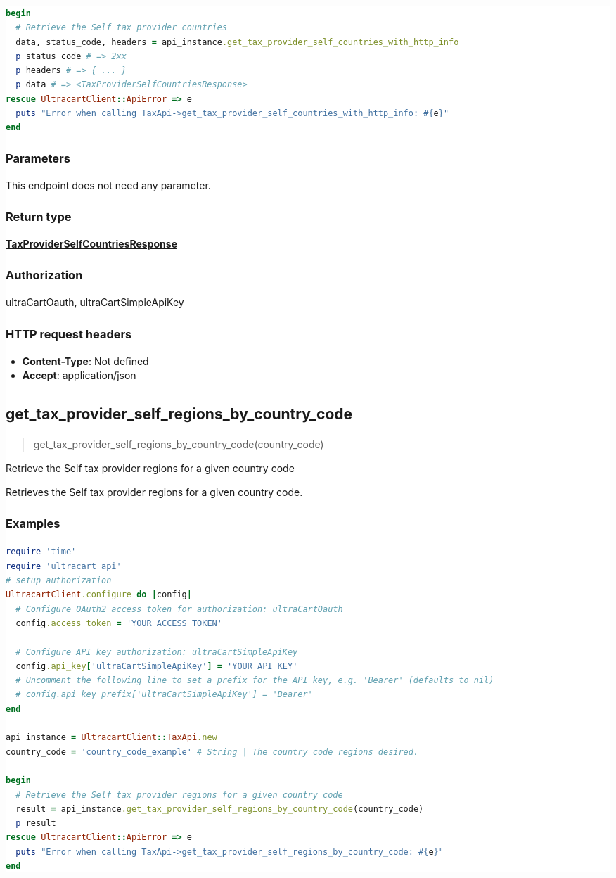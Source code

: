 ```ruby
begin
  # Retrieve the Self tax provider countries
  data, status_code, headers = api_instance.get_tax_provider_self_countries_with_http_info
  p status_code # => 2xx
  p headers # => { ... }
  p data # => <TaxProviderSelfCountriesResponse>
rescue UltracartClient::ApiError => e
  puts "Error when calling TaxApi->get_tax_provider_self_countries_with_http_info: #{e}"
end
```

### Parameters

This endpoint does not need any parameter.

### Return type

[**TaxProviderSelfCountriesResponse**](TaxProviderSelfCountriesResponse.md)

### Authorization

[ultraCartOauth](../README.md#ultraCartOauth), [ultraCartSimpleApiKey](../README.md#ultraCartSimpleApiKey)

### HTTP request headers

- **Content-Type**: Not defined
- **Accept**: application/json


## get_tax_provider_self_regions_by_country_code

> <TaxProviderSelfRegionsResponse> get_tax_provider_self_regions_by_country_code(country_code)

Retrieve the Self tax provider regions for a given country code

Retrieves the Self tax provider regions for a given country code. 

### Examples

```ruby
require 'time'
require 'ultracart_api'
# setup authorization
UltracartClient.configure do |config|
  # Configure OAuth2 access token for authorization: ultraCartOauth
  config.access_token = 'YOUR ACCESS TOKEN'

  # Configure API key authorization: ultraCartSimpleApiKey
  config.api_key['ultraCartSimpleApiKey'] = 'YOUR API KEY'
  # Uncomment the following line to set a prefix for the API key, e.g. 'Bearer' (defaults to nil)
  # config.api_key_prefix['ultraCartSimpleApiKey'] = 'Bearer'
end

api_instance = UltracartClient::TaxApi.new
country_code = 'country_code_example' # String | The country code regions desired.

begin
  # Retrieve the Self tax provider regions for a given country code
  result = api_instance.get_tax_provider_self_regions_by_country_code(country_code)
  p result
rescue UltracartClient::ApiError => e
  puts "Error when calling TaxApi->get_tax_provider_self_regions_by_country_code: #{e}"
end
```
